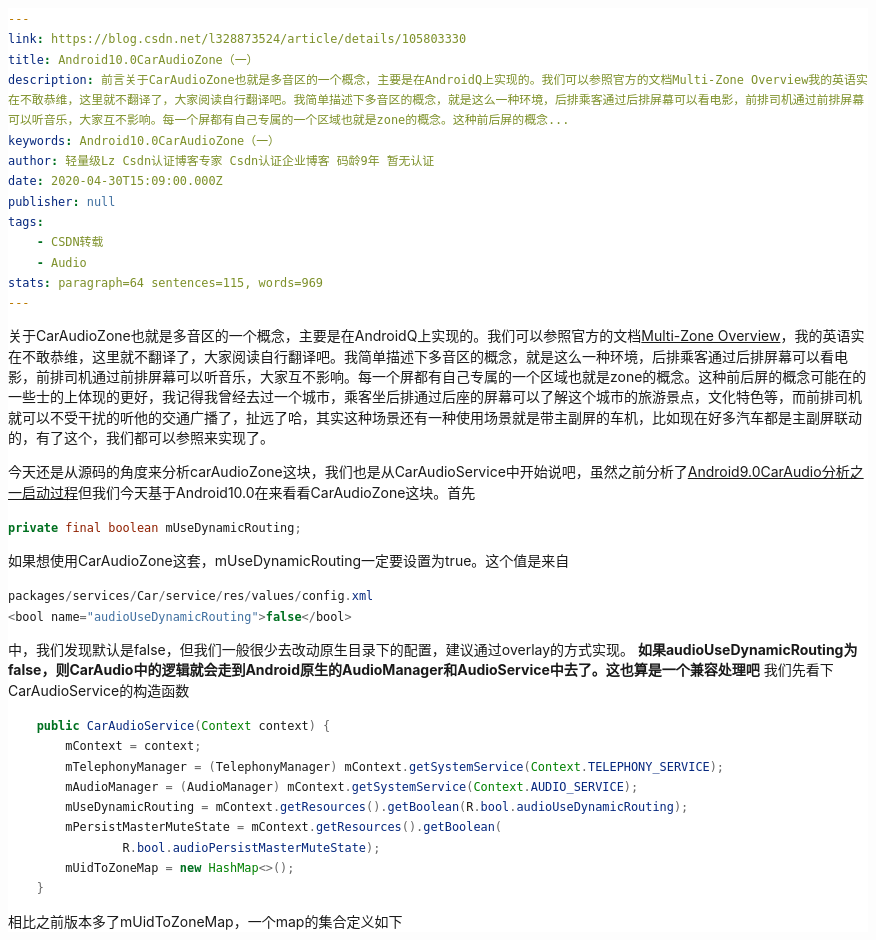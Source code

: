 ```yaml
---
link: https://blog.csdn.net/l328873524/article/details/105803330
title: Android10.0CarAudioZone（一）
description: 前言关于CarAudioZone也就是多音区的一个概念，主要是在AndroidQ上实现的。我们可以参照官方的文档Multi-Zone Overview我的英语实在不敢恭维，这里就不翻译了，大家阅读自行翻译吧。我简单描述下多音区的概念，就是这么一种环境，后排乘客通过后排屏幕可以看电影，前排司机通过前排屏幕可以听音乐，大家互不影响。每一个屏都有自己专属的一个区域也就是zone的概念。这种前后屏的概念...
keywords: Android10.0CarAudioZone（一）
author: 轻量级Lz Csdn认证博客专家 Csdn认证企业博客 码龄9年 暂无认证
date: 2020-04-30T15:09:00.000Z
publisher: null
tags:
    - CSDN转载
    - Audio
stats: paragraph=64 sentences=115, words=969
---
```

关于CarAudioZone也就是多音区的一个概念，主要是在AndroidQ上实现的。我们可以参照官方的文档[Multi-Zone Overview](https://source.android.google.cn/devices/automotive/audio/multi_zone/overview)，我的英语实在不敢恭维，这里就不翻译了，大家阅读自行翻译吧。我简单描述下多音区的概念，就是这么一种环境，后排乘客通过后排屏幕可以看电影，前排司机通过前排屏幕可以听音乐，大家互不影响。每一个屏都有自己专属的一个区域也就是zone的概念。这种前后屏的概念可能在的一些士的上体现的更好，我记得我曾经去过一个城市，乘客坐后排通过后座的屏幕可以了解这个城市的旅游景点，文化特色等，而前排司机就可以不受干扰的听他的交通广播了，扯远了哈，其实这种场景还有一种使用场景就是带主副屏的车机，比如现在好多汽车都是主副屏联动的，有了这个，我们都可以参照来实现了。

今天还是从源码的角度来分析carAudioZone这块，我们也是从CarAudioService中开始说吧，虽然之前分析了[Android9.0CarAudio分析之一启动过程](https://blog.csdn.net/l328873524/article/details/102964876)但我们今天基于Android10.0在来看看CarAudioZone这块。首先

```java
private final boolean mUseDynamicRouting;
```

如果想使用CarAudioZone这套，mUseDynamicRouting一定要设置为true。这个值是来自

```java
packages/services/Car/service/res/values/config.xml
<bool name="audioUseDynamicRouting">false</bool>
```

中，我们发现默认是false，但我们一般很少去改动原生目录下的配置，建议通过overlay的方式实现。 **如果audioUseDynamicRouting为false，则CarAudio中的逻辑就会走到Android原生的AudioManager和AudioService中去了。这也算是一个兼容处理吧**
我们先看下CarAudioService的构造函数

```java
    public CarAudioService(Context context) {
        mContext = context;
        mTelephonyManager = (TelephonyManager) mContext.getSystemService(Context.TELEPHONY_SERVICE);
        mAudioManager = (AudioManager) mContext.getSystemService(Context.AUDIO_SERVICE);
        mUseDynamicRouting = mContext.getResources().getBoolean(R.bool.audioUseDynamicRouting);
        mPersistMasterMuteState = mContext.getResources().getBoolean(
                R.bool.audioPersistMasterMuteState);
        mUidToZoneMap = new HashMap<>();
    }
```

相比之前版本多了mUidToZoneMap，一个map的集合定义如下
